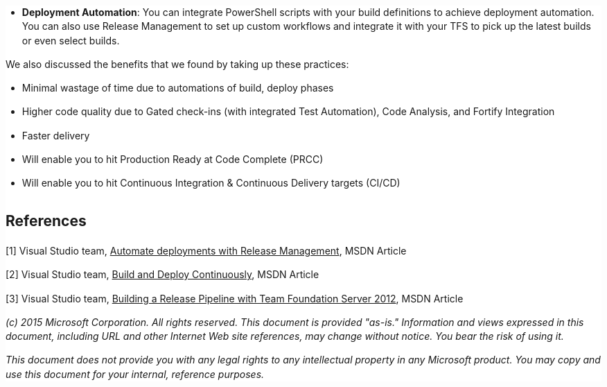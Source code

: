*   **Deployment Automation**: You can integrate PowerShell scripts with your build definitions to achieve 
deployment automation. You can also use Release Management to set up custom workflows and integrate it with 
your TFS to pick up the latest builds or even select builds.

We also discussed the benefits that we found by taking up these practices:

*   Minimal wastage of time due to automations of build, deploy phases

*   Higher code quality due to Gated check-ins (with integrated Test Automation), Code Analysis, 
and Fortify Integration

*   Faster delivery

*   Will enable you to hit Production Ready at Code Complete (PRCC)

*   Will enable you to hit Continuous Integration & Continuous Delivery targets (CI/CD)

## References

[1] Visual Studio team, 
[Automate deployments with Release Management](https://msdn.microsoft.com/en-us/Library/vs/alm/Release/overview), 
MSDN Article

[2] Visual Studio team, 
[Build and Deploy Continuously](https://msdn.microsoft.com/en-us/library/ee308011%28v=vs.100%29.aspx), 
MSDN Article

[3] Visual Studio team, 
[Building a Release Pipeline with Team Foundation Server 2012](https://msdn.microsoft.com/en-us/library/dn449957.aspx), 
MSDN Article

*(c) 2015 Microsoft Corporation. All rights reserved. This document is
provided "as-is." Information and views expressed in this document,
including URL and other Internet Web site references, may change without
notice. You bear the risk of using it.*

*This document does not provide you with any legal rights to any
intellectual property in any Microsoft product. You may copy and use
this document for your internal, reference purposes.*